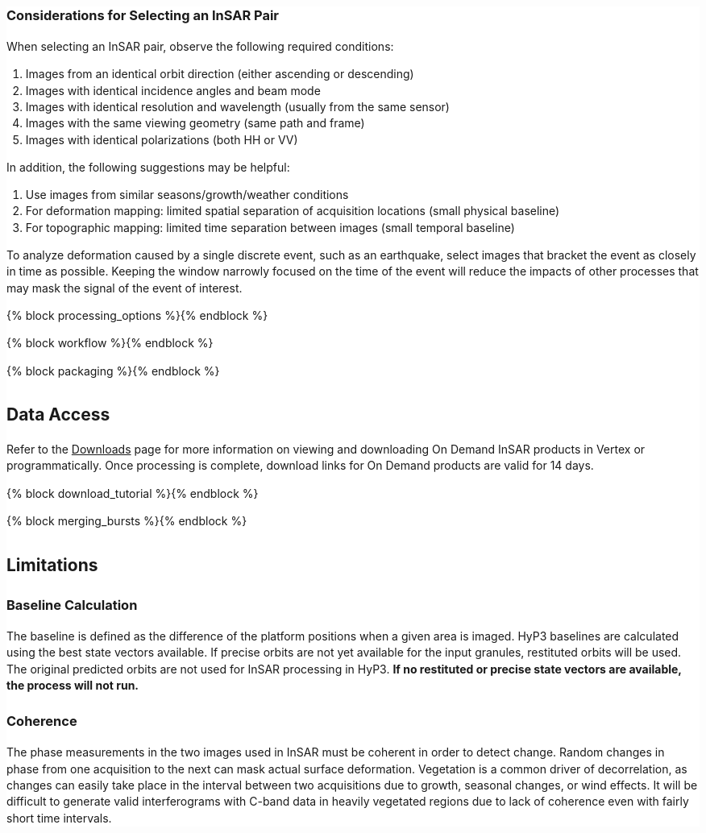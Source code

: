 ### Considerations for Selecting an InSAR Pair
When selecting an InSAR pair, observe the following required conditions:

1. Images from an identical orbit direction (either ascending or descending)
2. Images with identical incidence angles and beam mode
3. Images with identical resolution and wavelength (usually from the same sensor)
4. Images with the same viewing geometry (same path and frame)
5. Images with identical polarizations (both HH or VV)

In addition, the following suggestions may be helpful:

1. Use images from similar seasons/growth/weather conditions
2. For deformation mapping: limited spatial separation of acquisition locations (small physical baseline)
3. For topographic mapping: limited time separation between images (small temporal baseline)

To analyze deformation caused by a single discrete event, such as an earthquake, select images that bracket the event as closely in time as possible. Keeping the window narrowly focused on the time of the event will reduce the impacts of other processes that may mask the signal of the event of interest.

{% block processing_options %}{% endblock %}

{% block workflow %}{% endblock %}

{% block packaging %}{% endblock %}

## Data Access

Refer to the [Downloads](../using/downloading.md "hyp3-docs.asf.alaska.edu/using/downloading") 
page for more information on viewing and downloading On Demand InSAR products in Vertex or programmatically. 
Once processing is complete, download links for On Demand products are valid for 14 days.

{% block download_tutorial %}{% endblock %}

{% block merging_bursts %}{% endblock %}

## Limitations
### Baseline Calculation
The baseline is defined as the difference of the platform positions when a given area is imaged. HyP3 baselines are calculated using the best state vectors available. If precise orbits are not yet available for the input granules, restituted orbits will be used. The original predicted orbits are not used for InSAR processing in HyP3. **If no restituted or precise state vectors are available, the process will not run.**

### Coherence
The phase measurements in the two images used in InSAR must be coherent in order to detect change. Random changes in phase from one acquisition to the next can mask actual surface deformation. Vegetation is a common driver of decorrelation, as changes can easily take place in the interval between two acquisitions due to growth, seasonal changes, or wind effects. It will be difficult to generate valid interferograms with C-band data in heavily vegetated regions due to lack of coherence even with fairly short time intervals.
